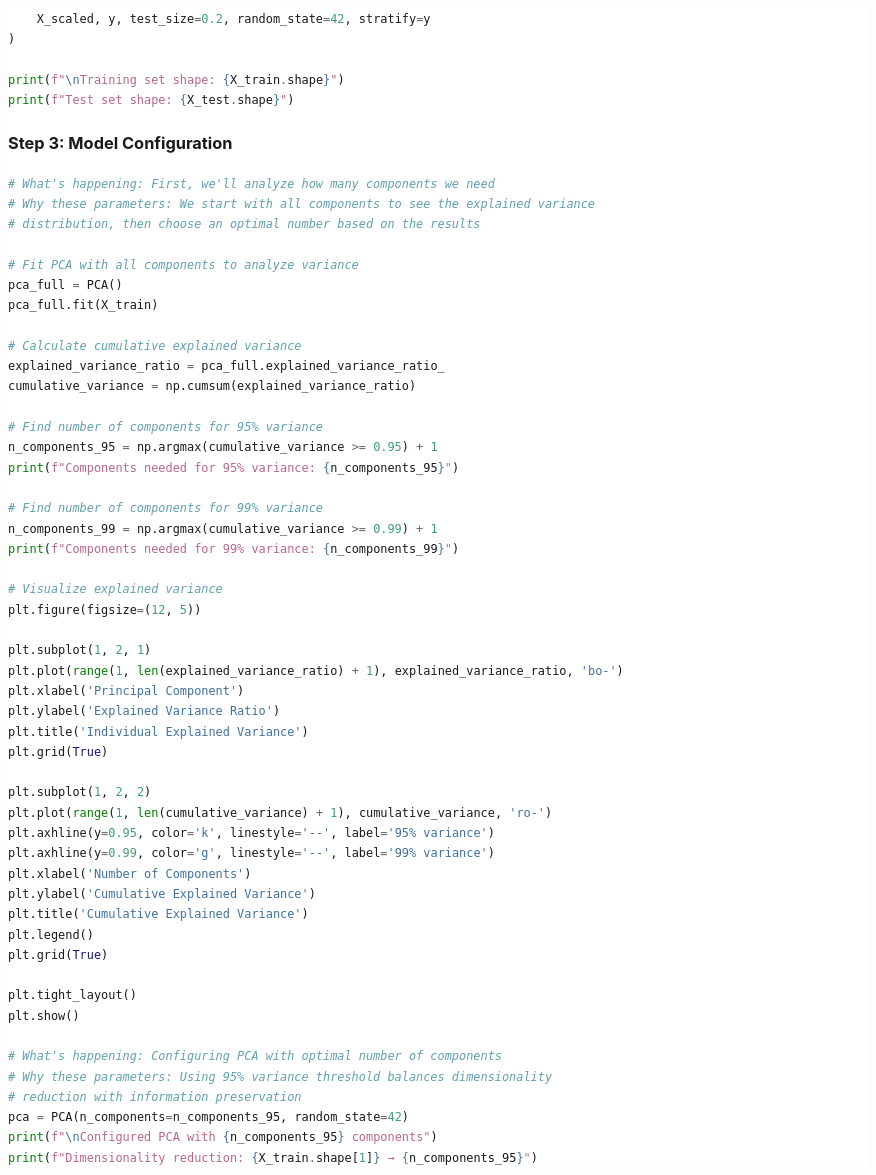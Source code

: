 ```python
    X_scaled, y, test_size=0.2, random_state=42, stratify=y
)

print(f"\nTraining set shape: {X_train.shape}")
print(f"Test set shape: {X_test.shape}")
```

### Step 3: Model Configuration

```python
# What's happening: First, we'll analyze how many components we need
# Why these parameters: We start with all components to see the explained variance
# distribution, then choose an optimal number based on the results

# Fit PCA with all components to analyze variance
pca_full = PCA()
pca_full.fit(X_train)

# Calculate cumulative explained variance
explained_variance_ratio = pca_full.explained_variance_ratio_
cumulative_variance = np.cumsum(explained_variance_ratio)

# Find number of components for 95% variance
n_components_95 = np.argmax(cumulative_variance >= 0.95) + 1
print(f"Components needed for 95% variance: {n_components_95}")

# Find number of components for 99% variance
n_components_99 = np.argmax(cumulative_variance >= 0.99) + 1
print(f"Components needed for 99% variance: {n_components_99}")

# Visualize explained variance
plt.figure(figsize=(12, 5))

plt.subplot(1, 2, 1)
plt.plot(range(1, len(explained_variance_ratio) + 1), explained_variance_ratio, 'bo-')
plt.xlabel('Principal Component')
plt.ylabel('Explained Variance Ratio')
plt.title('Individual Explained Variance')
plt.grid(True)

plt.subplot(1, 2, 2)
plt.plot(range(1, len(cumulative_variance) + 1), cumulative_variance, 'ro-')
plt.axhline(y=0.95, color='k', linestyle='--', label='95% variance')
plt.axhline(y=0.99, color='g', linestyle='--', label='99% variance')
plt.xlabel('Number of Components')
plt.ylabel('Cumulative Explained Variance')
plt.title('Cumulative Explained Variance')
plt.legend()
plt.grid(True)

plt.tight_layout()
plt.show()

# What's happening: Configuring PCA with optimal number of components
# Why these parameters: Using 95% variance threshold balances dimensionality
# reduction with information preservation
pca = PCA(n_components=n_components_95, random_state=42)
print(f"\nConfigured PCA with {n_components_95} components")
print(f"Dimensionality reduction: {X_train.shape[1]} → {n_components_95}")
```
